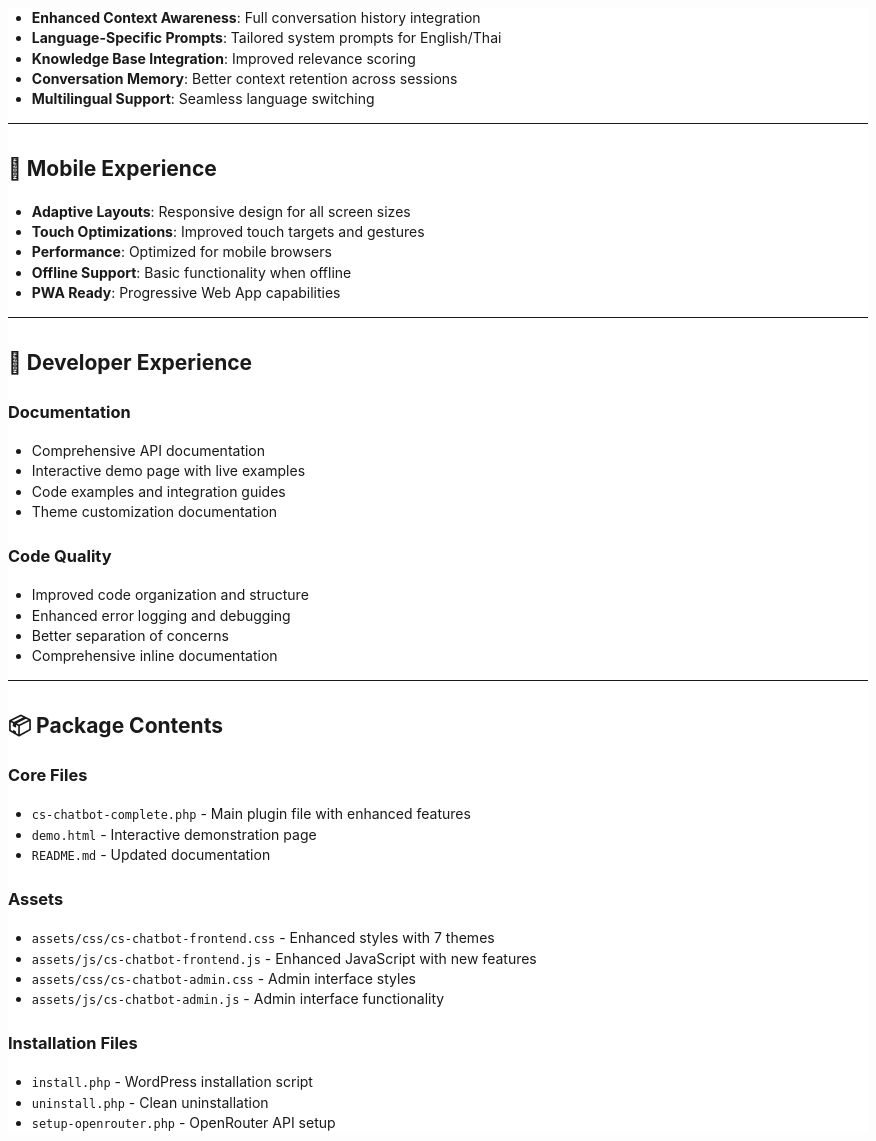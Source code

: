 - **Enhanced Context Awareness**: Full conversation history integration
- **Language-Specific Prompts**: Tailored system prompts for English/Thai
- **Knowledge Base Integration**: Improved relevance scoring
- **Conversation Memory**: Better context retention across sessions
- **Multilingual Support**: Seamless language switching

---

## 📱 **Mobile Experience**

- **Adaptive Layouts**: Responsive design for all screen sizes
- **Touch Optimizations**: Improved touch targets and gestures
- **Performance**: Optimized for mobile browsers
- **Offline Support**: Basic functionality when offline
- **PWA Ready**: Progressive Web App capabilities

---

## 🔧 **Developer Experience**

### **Documentation**
- Comprehensive API documentation
- Interactive demo page with live examples
- Code examples and integration guides
- Theme customization documentation

### **Code Quality**
- Improved code organization and structure
- Enhanced error logging and debugging
- Better separation of concerns
- Comprehensive inline documentation

---

## 📦 **Package Contents**

### **Core Files**
- `cs-chatbot-complete.php` - Main plugin file with enhanced features
- `demo.html` - Interactive demonstration page
- `README.md` - Updated documentation

### **Assets**
- `assets/css/cs-chatbot-frontend.css` - Enhanced styles with 7 themes
- `assets/js/cs-chatbot-frontend.js` - Enhanced JavaScript with new features
- `assets/css/cs-chatbot-admin.css` - Admin interface styles
- `assets/js/cs-chatbot-admin.js` - Admin interface functionality

### **Installation Files**
- `install.php` - WordPress installation script
- `uninstall.php` - Clean uninstallation
- `setup-openrouter.php` - OpenRouter API setup
